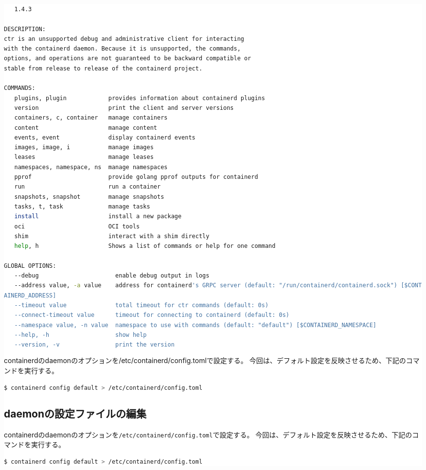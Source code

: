 ```bash
   1.4.3

DESCRIPTION:
ctr is an unsupported debug and administrative client for interacting
with the containerd daemon. Because it is unsupported, the commands,
options, and operations are not guaranteed to be backward compatible or
stable from release to release of the containerd project.

COMMANDS:
   plugins, plugin            provides information about containerd plugins
   version                    print the client and server versions
   containers, c, container   manage containers
   content                    manage content
   events, event              display containerd events
   images, image, i           manage images
   leases                     manage leases
   namespaces, namespace, ns  manage namespaces
   pprof                      provide golang pprof outputs for containerd
   run                        run a container
   snapshots, snapshot        manage snapshots
   tasks, t, task             manage tasks
   install                    install a new package
   oci                        OCI tools
   shim                       interact with a shim directly
   help, h                    Shows a list of commands or help for one command

GLOBAL OPTIONS:
   --debug                      enable debug output in logs
   --address value, -a value    address for containerd's GRPC server (default: "/run/containerd/containerd.sock") [$CONTAINERD_ADDRESS]
   --timeout value              total timeout for ctr commands (default: 0s)
   --connect-timeout value      timeout for connecting to containerd (default: 0s)
   --namespace value, -n value  namespace to use with commands (default: "default") [$CONTAINERD_NAMESPACE]
   --help, -h                   show help
   --version, -v                print the version

```

containerdのdaemonのオプションを/etc/containerd/config.tomlで設定する。
今回は、デフォルト設定を反映させるため、下記のコマンドを実行する。

```bash
$ containerd config default > /etc/containerd/config.toml
```

## daemonの設定ファイルの編集

containerdのdaemonのオプションを``/etc/containerd/config.toml``で設定する。
今回は、デフォルト設定を反映させるため、下記のコマンドを実行する。

```bash
$ containerd config default > /etc/containerd/config.toml
```
